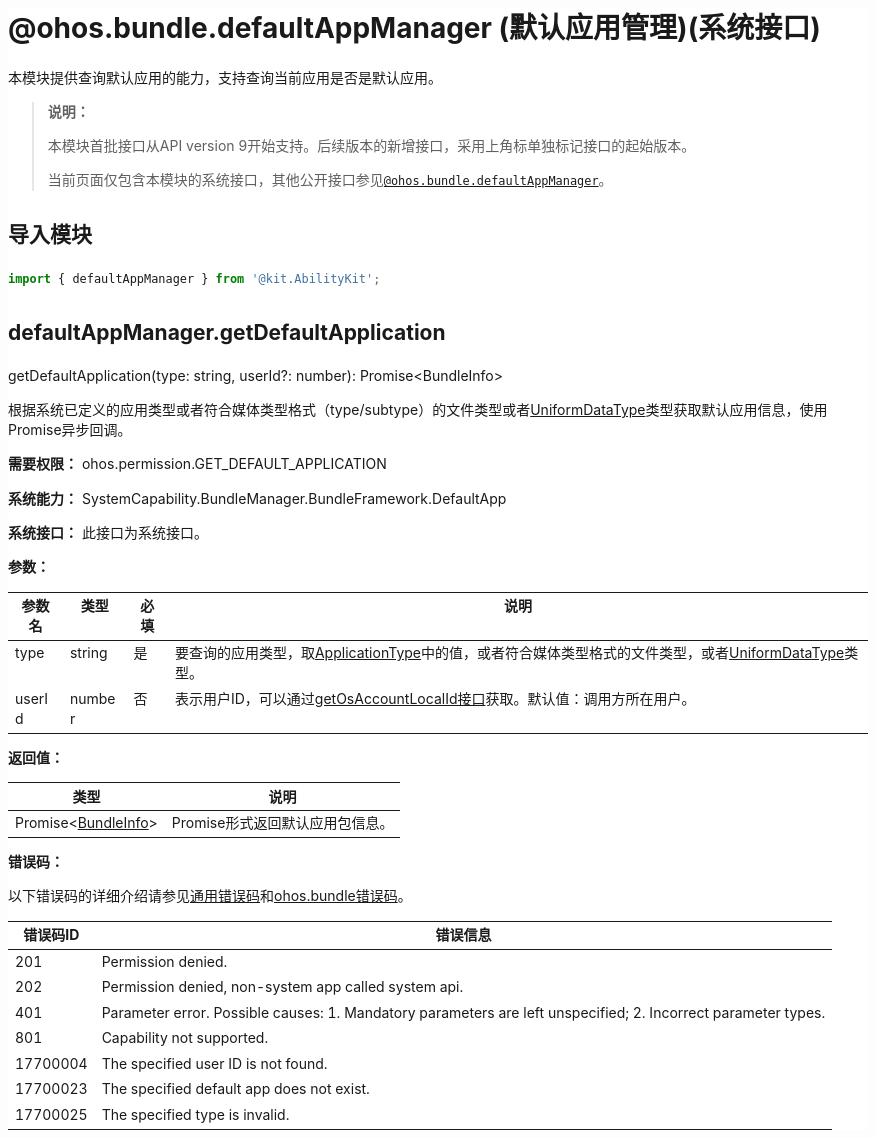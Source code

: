 # @ohos.bundle.defaultAppManager (默认应用管理)(系统接口)







本模块提供查询默认应用的能力，支持查询当前应用是否是默认应用。

> **说明：**
>
> 本模块首批接口从API version 9开始支持。后续版本的新增接口，采用上角标单独标记接口的起始版本。
>
> 当前页面仅包含本模块的系统接口，其他公开接口参见[`@ohos.bundle.defaultAppManager`](js-apis-defaultAppManager.md)。

## 导入模块

```ts
import { defaultAppManager } from '@kit.AbilityKit';
```

## defaultAppManager.getDefaultApplication

getDefaultApplication(type: string, userId?: number): Promise\<BundleInfo>

根据系统已定义的应用类型或者符合媒体类型格式（type/subtype）的文件类型或者[UniformDataType](../apis-arkdata/js-apis-data-uniformTypeDescriptor.md)类型获取默认应用信息，使用Promise异步回调。

**需要权限：** ohos.permission.GET_DEFAULT_APPLICATION

**系统能力：** SystemCapability.BundleManager.BundleFramework.DefaultApp

**系统接口：**  此接口为系统接口。

**参数：**

| 参数名         | 类型     | 必填   | 说明                                      |
| ----------- | ------ | ---- | --------------------------------------- |
| type  | string | 是    | 要查询的应用类型，取[ApplicationType](js-apis-defaultAppManager.md#applicationtype)中的值，或者符合媒体类型格式的文件类型，或者[UniformDataType](../apis-arkdata/js-apis-data-uniformTypeDescriptor.md)类型。       |
| userId  | number | 否    | 表示用户ID，可以通过[getOsAccountLocalId接口](../apis-basic-services-kit/js-apis-osAccount.md#getosaccountlocalid9)获取。默认值：调用方所在用户。                        |

**返回值：**

| 类型                        | 说明                 |
| ------------------------- | ------------------ |
| Promise\<[BundleInfo](js-apis-bundle-BundleInfo.md)> | Promise形式返回默认应用包信息。 |

**错误码：**

以下错误码的详细介绍请参见[通用错误码](../errorcode-universal.md)和[ohos.bundle错误码](errorcode-bundle.md)。

| 错误码ID | 错误信息                                  |
| -------- | ----------------------------------------- |
| 201 | Permission denied. |
| 202 | Permission denied, non-system app called system api. |
| 401 | Parameter error. Possible causes: 1. Mandatory parameters are left unspecified; 2. Incorrect parameter types.|
| 801 | Capability not supported. |
| 17700004 | The specified user ID is not found.       |
| 17700023 | The specified default app does not exist. |
| 17700025 | The specified type is invalid.            |
